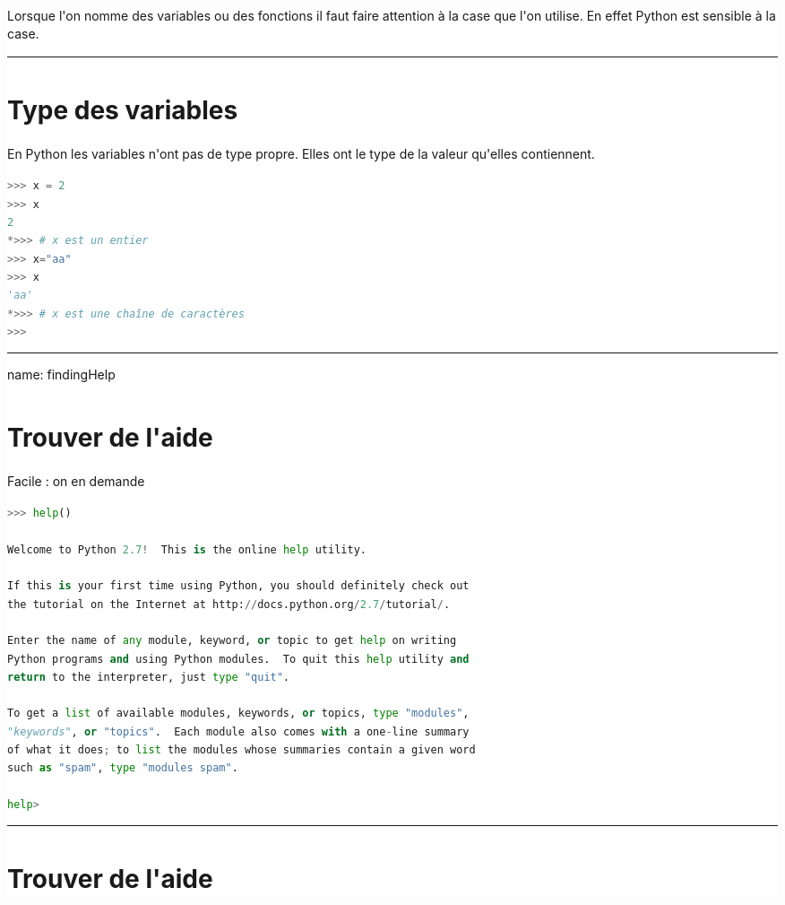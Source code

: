 
Lorsque l'on nomme des variables ou des fonctions il faut faire attention à la
case que l'on utilise. En effet Python est sensible à la case.

---

# Type des variables

En Python les variables n'ont pas de type propre. Elles ont le type de la
valeur qu'elles contiennent.

```python
>>> x = 2
>>> x
2
*>>> # x est un entier
>>> x="aa"
>>> x
'aa'
*>>> # x est une chaîne de caractères
>>>
```

---

name: findingHelp

# Trouver de l'aide

Facile : on en demande

```python
>>> help()

Welcome to Python 2.7!  This is the online help utility.

If this is your first time using Python, you should definitely check out
the tutorial on the Internet at http://docs.python.org/2.7/tutorial/.

Enter the name of any module, keyword, or topic to get help on writing
Python programs and using Python modules.  To quit this help utility and
return to the interpreter, just type "quit".

To get a list of available modules, keywords, or topics, type "modules",
"keywords", or "topics".  Each module also comes with a one-line summary
of what it does; to list the modules whose summaries contain a given word
such as "spam", type "modules spam".

help>
```
---

# Trouver de l'aide
